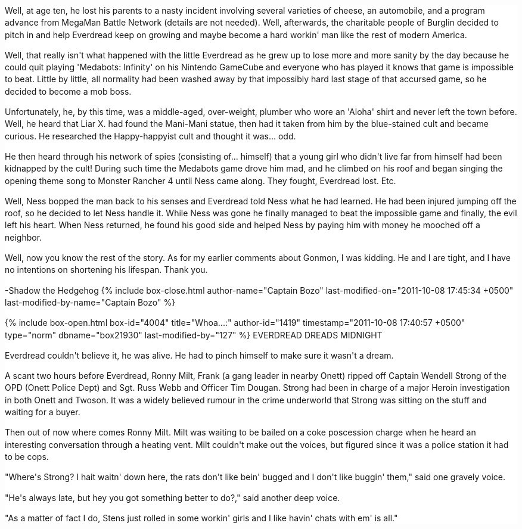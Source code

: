 Well, at age ten, he lost his parents to a nasty incident involving several varieties of cheese, an automobile, and a program advance from MegaMan Battle Network (details are not needed). Well, afterwards, the charitable people of Burglin decided to pitch in and help Everdread keep on growing and maybe become a hard workin' man like the rest of modern America.<p/>

Well, that really isn't what happened with the little Everdread as he grew up to lose more and more sanity by the day because he could quit playing 'Medabots: Infinity' on his Nintendo GameCube and everyone who has played it knows that game is impossible to beat. Little by little, all normality had been washed away by that impossibly hard last stage of that accursed game, so he decided to become a mob boss.<p/>

Unfortunately, he, by this time, was a middle-aged, over-weight, plumber who wore an 'Aloha' shirt and never left the town before. Well, he heard that Liar X. had found the Mani-Mani statue, then had it taken from him by the blue-stained cult and became curious. He researched the Happy-happyist cult and thought it was... odd.<p/>

He then heard through his network of spies (consisting of... himself) that a young girl who didn't live far from himself had been kidnapped by the cult! During such time the Medabots game drove him mad, and he climbed on his roof and began singing the opening theme song to Monster Rancher 4 until Ness came along. They fought, Everdread lost. Etc.<p/>

Well, Ness bopped the man back to his senses and Everdread told Ness what he had learned. He had been injured jumping off the roof, so he decided to let Ness handle it. While Ness was gone he finally managed to beat the impossible game and finally, the evil left his heart. When Ness returned, he found his good side and helped Ness by paying him with money he mooched off a neighbor.<p/>

Well, now you know the rest of the story. As for my earlier comments about Gonmon, I was kidding. He and I are tight, and I have no intentions on shortening his lifespan. Thank you.<p/>

-Shadow the Hedgehog 
{% include box-close.html author-name="Captain Bozo" last-modified-on="2011-10-08 17:45:34 +0500" last-modified-by-name="Captain Bozo" %}

{% include box-open.html box-id="4004" title="Whoa...:" author-id="1419" timestamp="2011-10-08 17:40:57 +0500" type="norm" dbname="box21930" last-modified-by="127" %}
EVERDREAD DREADS MIDNIGHT<p/>

Everdread couldn't believe it, he was alive. He had to pinch himself to make sure it wasn't a dream.<p/>

A scant two hours before Everdread, Ronny Milt, Frank (a gang leader in nearby Onett) ripped off Captain Wendell Strong of the OPD (Onett Police Dept) and Sgt. Russ Webb and Officer Tim Dougan. Strong had been in charge of a major Heroin investigation in both Onett and Twoson. It was a widely believed rumour in the crime underworld that Strong was sitting on the stuff and waiting for a buyer.<p/>

Then out of now where comes Ronny Milt. Milt was waiting to be bailed on a coke poscession charge when he heard an interesting conversation through a heating vent. Milt couldn't make out the voices, but figured since it was a police station it had to be cops.<p/>

"Where's Strong? I hait waitn' down here, the rats don't like bein' bugged and I don't like buggin' them," said one gravely voice.<p/>

"He's always late, but hey you got something better to do?," said another deep voice.<p/>

"As a matter of fact I do, Stens just rolled in some workin' girls and I like havin' chats with em' is all."<p/>
